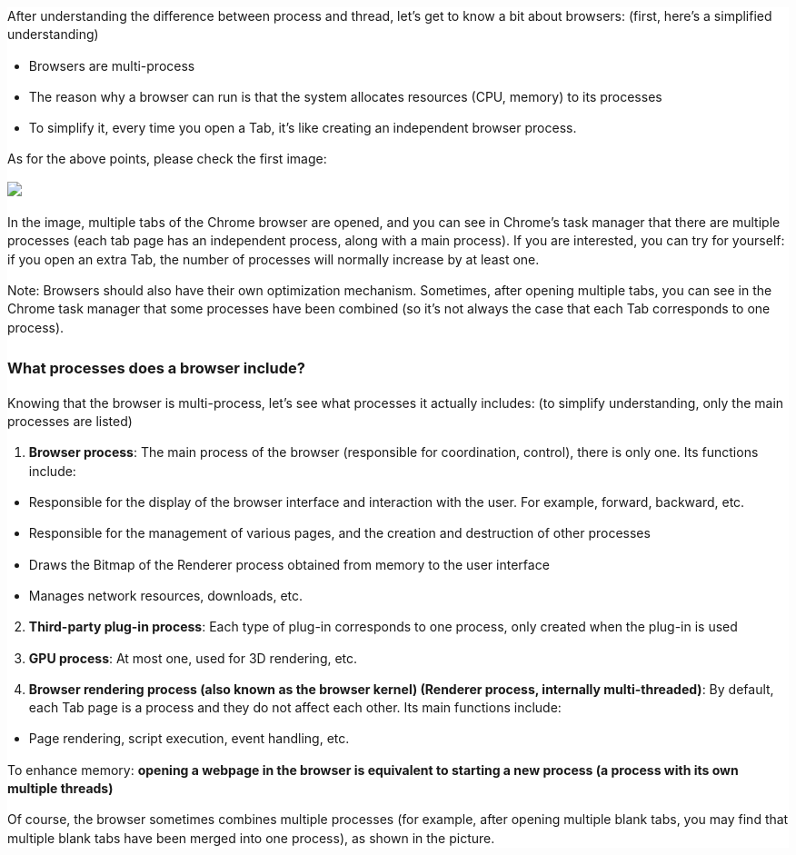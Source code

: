 After understanding the difference between process and thread, let’s get to know a bit about browsers: (first, here’s a simplified understanding)

- Browsers are multi-process

- The reason why a browser can run is that the system allocates resources (CPU, memory) to its processes

- To simplify it, every time you open a Tab, it’s like creating an independent browser process.

As for the above points, please check the first image:

![](https://miro.medium.com/v2/resize:fit:1400/format:webp/1*2AC1nlb4TPJJ78wVx0qzJg.jpeg)

In the image, multiple tabs of the Chrome browser are opened, and you can see in Chrome’s task manager that there are multiple processes (each tab page has an independent process, along with a main process). If you are interested, you can try for yourself: if you open an extra Tab, the number of processes will normally increase by at least one.

Note: Browsers should also have their own optimization mechanism. Sometimes, after opening multiple tabs, you can see in the Chrome task manager that some processes have been combined (so it’s not always the case that each Tab corresponds to one process).

### What processes does a browser include?

Knowing that the browser is multi-process, let’s see what processes it actually includes: (to simplify understanding, only the main processes are listed)

1. **Browser process**: The main process of the browser (responsible for coordination, control), there is only one. Its functions include:

  - Responsible for the display of the browser interface and interaction with the user. For example, forward, backward, etc.

  - Responsible for the management of various pages, and the creation and destruction of other processes

  - Draws the Bitmap of the Renderer process obtained from memory to the user interface

  - Manages network resources, downloads, etc.

2. **Third-party plug-in process**: Each type of plug-in corresponds to one process, only created when the plug-in is used

3. **GPU process**: At most one, used for 3D rendering, etc.

4. **Browser rendering process (also known as the browser kernel) (Renderer process, internally multi-threaded)**: By default, each Tab page is a process and they do not affect each other. Its main functions include:

  - Page rendering, script execution, event handling, etc.

To enhance memory: **opening a webpage in the browser is equivalent to starting a new process (a process with its own multiple threads)**

Of course, the browser sometimes combines multiple processes (for example, after opening multiple blank tabs, you may find that multiple blank tabs have been merged into one process), as shown in the picture.
